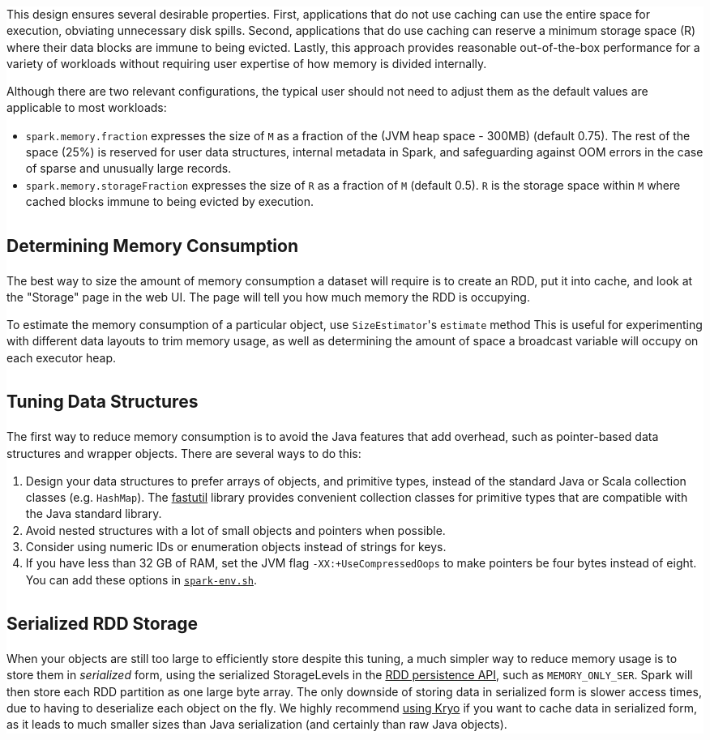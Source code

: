 This design ensures several desirable properties. First, applications that do not use caching
can use the entire space for execution, obviating unnecessary disk spills. Second, applications
that do use caching can reserve a minimum storage space (R) where their data blocks are immune
to being evicted. Lastly, this approach provides reasonable out-of-the-box performance for a
variety of workloads without requiring user expertise of how memory is divided internally.

Although there are two relevant configurations, the typical user should not need to adjust them
as the default values are applicable to most workloads:

* `spark.memory.fraction` expresses the size of `M` as a fraction of the (JVM heap space - 300MB)
(default 0.75). The rest of the space (25%) is reserved for user data structures, internal
metadata in Spark, and safeguarding against OOM errors in the case of sparse and unusually
large records.
* `spark.memory.storageFraction` expresses the size of `R` as a fraction of `M` (default 0.5).
`R` is the storage space within `M` where cached blocks immune to being evicted by execution.


## Determining Memory Consumption

The best way to size the amount of memory consumption a dataset will require is to create an RDD, put it
into cache, and look at the "Storage" page in the web UI. The page will tell you how much memory the RDD
is occupying.

To estimate the memory consumption of a particular object, use `SizeEstimator`'s `estimate` method
This is useful for experimenting with different data layouts to trim memory usage, as well as
determining the amount of space a broadcast variable will occupy on each executor heap.

## Tuning Data Structures

The first way to reduce memory consumption is to avoid the Java features that add overhead, such as
pointer-based data structures and wrapper objects. There are several ways to do this:

1. Design your data structures to prefer arrays of objects, and primitive types, instead of the
   standard Java or Scala collection classes (e.g. `HashMap`). The [fastutil](http://fastutil.di.unimi.it)
   library provides convenient collection classes for primitive types that are compatible with the
   Java standard library.
2. Avoid nested structures with a lot of small objects and pointers when possible.
3. Consider using numeric IDs or enumeration objects instead of strings for keys.
4. If you have less than 32 GB of RAM, set the JVM flag `-XX:+UseCompressedOops` to make pointers be
   four bytes instead of eight. You can add these options in
   [`spark-env.sh`](configuration.html#environment-variables).

## Serialized RDD Storage

When your objects are still too large to efficiently store despite this tuning, a much simpler way
to reduce memory usage is to store them in *serialized* form, using the serialized StorageLevels in
the [RDD persistence API](programming-guide.html#rdd-persistence), such as `MEMORY_ONLY_SER`.
Spark will then store each RDD partition as one large byte array.
The only downside of storing data in serialized form is slower access times, due to having to
deserialize each object on the fly.
We highly recommend [using Kryo](#data-serialization) if you want to cache data in serialized form, as
it leads to much smaller sizes than Java serialization (and certainly than raw Java objects).

